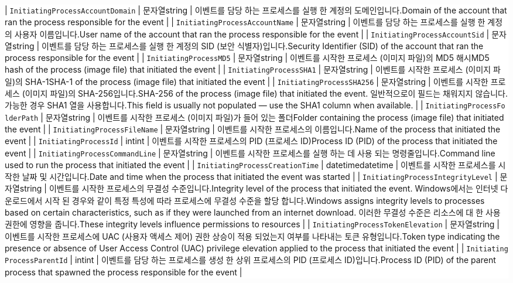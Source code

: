 | `InitiatingProcessAccountDomain` | <span data-ttu-id="476d9-140">문자열</span><span class="sxs-lookup"><span data-stu-id="476d9-140">string</span></span> | <span data-ttu-id="476d9-141">이벤트를 담당 하는 프로세스를 실행 한 계정의 도메인입니다.</span><span class="sxs-lookup"><span data-stu-id="476d9-141">Domain of the account that ran the process responsible for the event</span></span> |
| `InitiatingProcessAccountName` | <span data-ttu-id="476d9-142">문자열</span><span class="sxs-lookup"><span data-stu-id="476d9-142">string</span></span> | <span data-ttu-id="476d9-143">이벤트를 담당 하는 프로세스를 실행 한 계정의 사용자 이름입니다.</span><span class="sxs-lookup"><span data-stu-id="476d9-143">User name of the account that ran the process responsible for the event</span></span> |
| `InitiatingProcessAccountSid` | <span data-ttu-id="476d9-144">문자열</span><span class="sxs-lookup"><span data-stu-id="476d9-144">string</span></span> | <span data-ttu-id="476d9-145">이벤트를 담당 하는 프로세스를 실행 한 계정의 SID (보안 식별자)입니다.</span><span class="sxs-lookup"><span data-stu-id="476d9-145">Security Identifier (SID) of the account that ran the process responsible for the event</span></span> |
| `InitiatingProcessMD5` | <span data-ttu-id="476d9-146">문자열</span><span class="sxs-lookup"><span data-stu-id="476d9-146">string</span></span> | <span data-ttu-id="476d9-147">이벤트를 시작한 프로세스 (이미지 파일)의 MD5 해시</span><span class="sxs-lookup"><span data-stu-id="476d9-147">MD5 hash of the process (image file) that initiated the event</span></span> |
| `InitiatingProcessSHA1` | <span data-ttu-id="476d9-148">문자열</span><span class="sxs-lookup"><span data-stu-id="476d9-148">string</span></span> | <span data-ttu-id="476d9-149">이벤트를 시작한 프로세스 (이미지 파일)의 SHA-1</span><span class="sxs-lookup"><span data-stu-id="476d9-149">SHA-1 of the process (image file) that initiated the event</span></span> |
| `InitiatingProcessSHA256` | <span data-ttu-id="476d9-150">문자열</span><span class="sxs-lookup"><span data-stu-id="476d9-150">string</span></span> | <span data-ttu-id="476d9-151">이벤트를 시작한 프로세스 (이미지 파일)의 SHA-256입니다.</span><span class="sxs-lookup"><span data-stu-id="476d9-151">SHA-256 of the process (image file) that initiated the event.</span></span> <span data-ttu-id="476d9-152">일반적으로이 필드는 채워지지 않습니다. 가능한 경우 SHA1 열을 사용합니다.</span><span class="sxs-lookup"><span data-stu-id="476d9-152">This field is usually not populated — use the SHA1 column when available.</span></span> |
| `InitiatingProcessFolderPath` | <span data-ttu-id="476d9-153">문자열</span><span class="sxs-lookup"><span data-stu-id="476d9-153">string</span></span> | <span data-ttu-id="476d9-154">이벤트를 시작한 프로세스 (이미지 파일)가 들어 있는 폴더</span><span class="sxs-lookup"><span data-stu-id="476d9-154">Folder containing the process (image file) that initiated the event</span></span> |
| `InitiatingProcessFileName` | <span data-ttu-id="476d9-155">문자열</span><span class="sxs-lookup"><span data-stu-id="476d9-155">string</span></span> | <span data-ttu-id="476d9-156">이벤트를 시작한 프로세스의 이름입니다.</span><span class="sxs-lookup"><span data-stu-id="476d9-156">Name of the process that initiated the event</span></span> |
| `InitiatingProcessId` | <span data-ttu-id="476d9-157">int</span><span class="sxs-lookup"><span data-stu-id="476d9-157">int</span></span> | <span data-ttu-id="476d9-158">이벤트를 시작한 프로세스의 PID (프로세스 ID)</span><span class="sxs-lookup"><span data-stu-id="476d9-158">Process ID (PID) of the process that initiated the event</span></span> |
| `InitiatingProcessCommandLine` | <span data-ttu-id="476d9-159">문자열</span><span class="sxs-lookup"><span data-stu-id="476d9-159">string</span></span> | <span data-ttu-id="476d9-160">이벤트를 시작한 프로세스를 실행 하는 데 사용 되는 명령줄입니다.</span><span class="sxs-lookup"><span data-stu-id="476d9-160">Command line used to run the process that initiated the event</span></span> |
| `InitiatingProcessCreationTime` | <span data-ttu-id="476d9-161">datetime</span><span class="sxs-lookup"><span data-stu-id="476d9-161">datetime</span></span> | <span data-ttu-id="476d9-162">이벤트를 시작한 프로세스를 시작한 날짜 및 시간입니다.</span><span class="sxs-lookup"><span data-stu-id="476d9-162">Date and time when the process that initiated the event was started</span></span> |
| `InitiatingProcessIntegrityLevel` | <span data-ttu-id="476d9-163">문자열</span><span class="sxs-lookup"><span data-stu-id="476d9-163">string</span></span> | <span data-ttu-id="476d9-164">이벤트를 시작한 프로세스의 무결성 수준입니다.</span><span class="sxs-lookup"><span data-stu-id="476d9-164">Integrity level of the process that initiated the event.</span></span> <span data-ttu-id="476d9-165">Windows에서는 인터넷 다운로드에서 시작 된 경우와 같이 특정 특성에 따라 프로세스에 무결성 수준을 할당 합니다.</span><span class="sxs-lookup"><span data-stu-id="476d9-165">Windows assigns integrity levels to processes based on certain characteristics, such as if they were launched from an internet download.</span></span> <span data-ttu-id="476d9-166">이러한 무결성 수준은 리소스에 대 한 사용 권한에 영향을 줍니다.</span><span class="sxs-lookup"><span data-stu-id="476d9-166">These integrity levels influence permissions to resources</span></span> |
| `InitiatingProcessTokenElevation` | <span data-ttu-id="476d9-167">문자열</span><span class="sxs-lookup"><span data-stu-id="476d9-167">string</span></span> | <span data-ttu-id="476d9-168">이벤트를 시작한 프로세스에 UAC (사용자 액세스 제어) 권한 상승이 적용 되었는지 여부를 나타내는 토큰 유형입니다.</span><span class="sxs-lookup"><span data-stu-id="476d9-168">Token type indicating the presence or absence of User Access Control (UAC) privilege elevation applied to the process that initiated the event</span></span> |
| `InitiatingProcessParentId` | <span data-ttu-id="476d9-169">int</span><span class="sxs-lookup"><span data-stu-id="476d9-169">int</span></span> | <span data-ttu-id="476d9-170">이벤트를 담당 하는 프로세스를 생성 한 상위 프로세스의 PID (프로세스 ID)입니다.</span><span class="sxs-lookup"><span data-stu-id="476d9-170">Process ID (PID) of the parent process that spawned the process responsible for the event</span></span> |